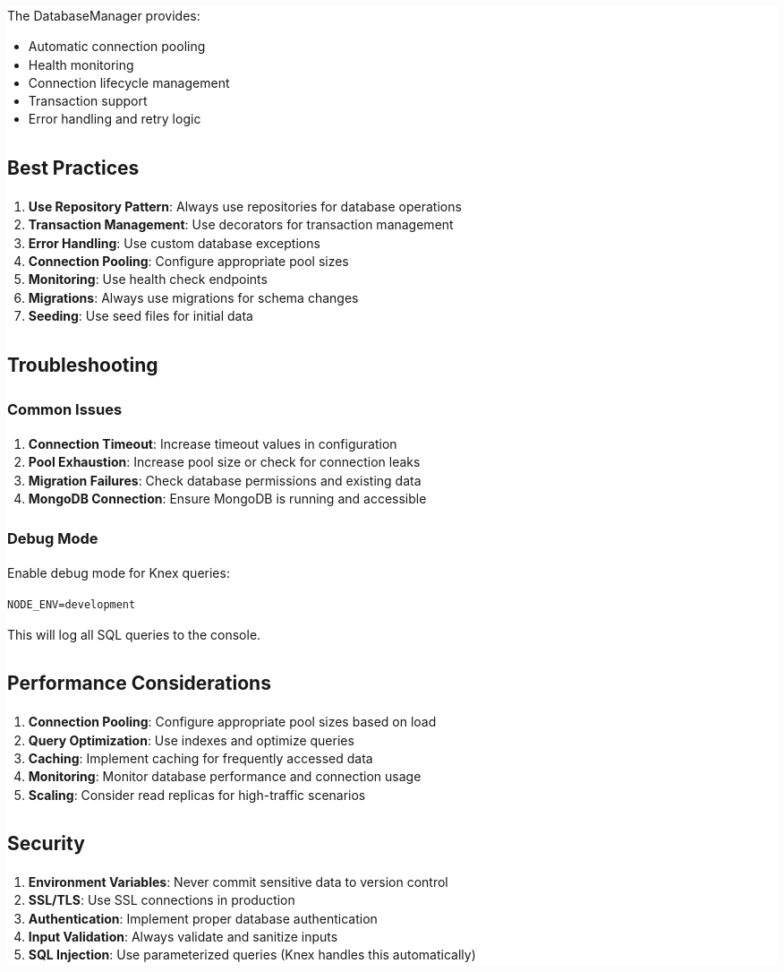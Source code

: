 The DatabaseManager provides:

- Automatic connection pooling
- Health monitoring
- Connection lifecycle management
- Transaction support
- Error handling and retry logic

## Best Practices

1. **Use Repository Pattern**: Always use repositories for database operations
2. **Transaction Management**: Use decorators for transaction management
3. **Error Handling**: Use custom database exceptions
4. **Connection Pooling**: Configure appropriate pool sizes
5. **Monitoring**: Use health check endpoints
6. **Migrations**: Always use migrations for schema changes
7. **Seeding**: Use seed files for initial data

## Troubleshooting

### Common Issues

1. **Connection Timeout**: Increase timeout values in configuration
2. **Pool Exhaustion**: Increase pool size or check for connection leaks
3. **Migration Failures**: Check database permissions and existing data
4. **MongoDB Connection**: Ensure MongoDB is running and accessible

### Debug Mode

Enable debug mode for Knex queries:

```env
NODE_ENV=development
```

This will log all SQL queries to the console.

## Performance Considerations

1. **Connection Pooling**: Configure appropriate pool sizes based on load
2. **Query Optimization**: Use indexes and optimize queries
3. **Caching**: Implement caching for frequently accessed data
4. **Monitoring**: Monitor database performance and connection usage
5. **Scaling**: Consider read replicas for high-traffic scenarios

## Security

1. **Environment Variables**: Never commit sensitive data to version control
2. **SSL/TLS**: Use SSL connections in production
3. **Authentication**: Implement proper database authentication
4. **Input Validation**: Always validate and sanitize inputs
5. **SQL Injection**: Use parameterized queries (Knex handles this automatically)
